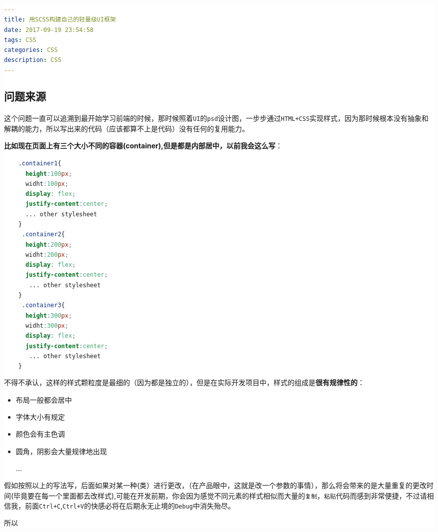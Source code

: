 ```yaml
---
title: 用SCSS构建自己的轻量级UI框架
date: 2017-09-19 23:54:58
tags: CSS
categories: CSS
description: CSS
---
```


问题来源
--
这个问题一直可以追溯到最开始学习前端的时候，那时候照着`UI`的`psd`设计图，一步步通过`HTML+CSS`实现样式，因为那时候根本没有抽象和解耦的能力，所以写出来的代码（应该都算不上是代码）没有任何的复用能力。

**比如现在页面上有三个大小不同的容器(container),但是都是内部居中，以前我会这么写**：

```css
    .container1{
      height:100px;
      widht:100px;
      display: flex;
      justify-content:center; 
      ... other stylesheet   
    }
     .container2{
      height:200px;
      widht:200px;
      display: flex;
      justify-content:center;    
       ... other stylesheet   
    }
     .container3{
      height:300px;
      widht:300px;
      display: flex;
      justify-content:center;  
       ... other stylesheet     
    }
```

不得不承认，这样的样式颗粒度是最细的（因为都是独立的），但是在实际开发项目中，样式的组成是**很有规律性的**：

* 布局一般都会居中
* 字体大小有规定
* 颜色会有主色调
* 圆角，阴影会大量规律地出现

  ...

假如按照以上的写法写，后面如果对某一种(类）进行更改，（在产品眼中，这就是改一个参数的事情），那么将会带来的是大量重复的更改时间(毕竟要在每一个里面都去改样式),可能在开发前期，你会因为感觉不同元素的样式相似而大量的`复制`，`粘贴`代码而感到非常便捷，不过请相信我，前面`Ctrl+C`,`Ctrl+V`的快感必将在后期永无止境的`Debug`中消失殆尽。

所以
